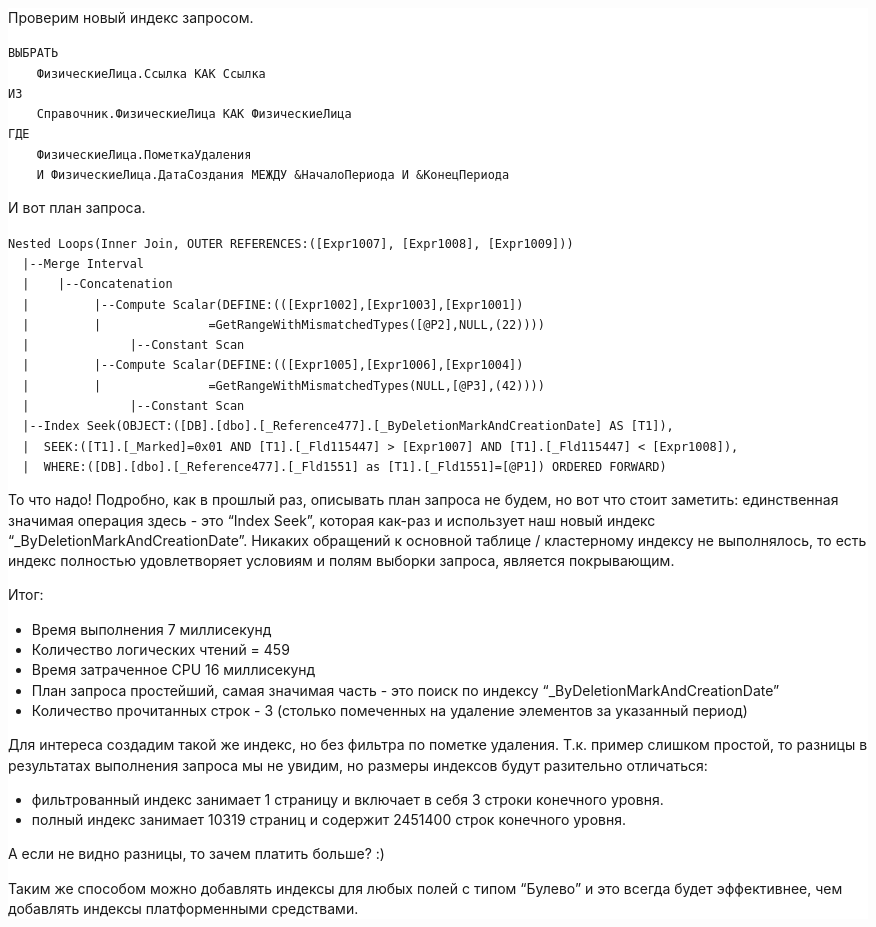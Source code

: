 Проверим новый индекс запросом.

```bsl
ВЫБРАТЬ
	ФизическиеЛица.Ссылка КАК Ссылка
ИЗ
	Справочник.ФизическиеЛица КАК ФизическиеЛица
ГДЕ
	ФизическиеЛица.ПометкаУдаления
	И ФизическиеЛица.ДатаСоздания МЕЖДУ &НачалоПериода И &КонецПериода
```

И вот план запроса.

```
Nested Loops(Inner Join, OUTER REFERENCES:([Expr1007], [Expr1008], [Expr1009]))
  |--Merge Interval
  |    |--Concatenation
  |         |--Compute Scalar(DEFINE:(([Expr1002],[Expr1003],[Expr1001])
  |         |               =GetRangeWithMismatchedTypes([@P2],NULL,(22))))
  |              |--Constant Scan
  |         |--Compute Scalar(DEFINE:(([Expr1005],[Expr1006],[Expr1004])
  |         |               =GetRangeWithMismatchedTypes(NULL,[@P3],(42))))
  |              |--Constant Scan
  |--Index Seek(OBJECT:([DB].[dbo].[_Reference477].[_ByDeletionMarkAndCreationDate] AS [T1]), 
  |  SEEK:([T1].[_Marked]=0x01 AND [T1].[_Fld115447] > [Expr1007] AND [T1].[_Fld115447] < [Expr1008]),  
  |  WHERE:([DB].[dbo].[_Reference477].[_Fld1551] as [T1].[_Fld1551]=[@P1]) ORDERED FORWARD)  
```

То что надо! Подробно, как в прошлый раз, описывать план запроса не будем, но вот что стоит заметить: единственная значимая операция здесь - это “Index Seek”, которая как-раз и использует наш новый индекс “_ByDeletionMarkAndCreationDate”. Никаких обращений к основной таблице / кластерному индексу не выполнялось, то есть индекс полностью удовлетворяет условиям и полям выборки запроса, является покрывающим.

Итог:
* Время выполнения 7 миллисекунд
* Количество логических чтений = 459
* Время затраченное CPU 16 миллисекунд
* План запроса простейший, самая значимая часть - это поиск по индексу “_ByDeletionMarkAndCreationDate”
* Количество прочитанных строк - 3 (столько помеченных на удаление элементов за указанный период)

Для интереса создадим такой же индекс, но без фильтра по пометке удаления. Т.к. пример слишком простой, то разницы в результатах выполнения запроса мы не увидим, но размеры индексов будут разительно отличаться:

* фильтрованный индекс занимает 1 страницу и включает в себя 3 строки конечного уровня.
* полный индекс занимает 10319 страниц и содержит 2451400 строк конечного уровня.

А если не видно разницы, то зачем платить больше? :)

Таким же способом можно добавлять индексы для любых полей с типом “Булево” и это всегда будет эффективнее, чем добавлять индексы платформенными средствами.
